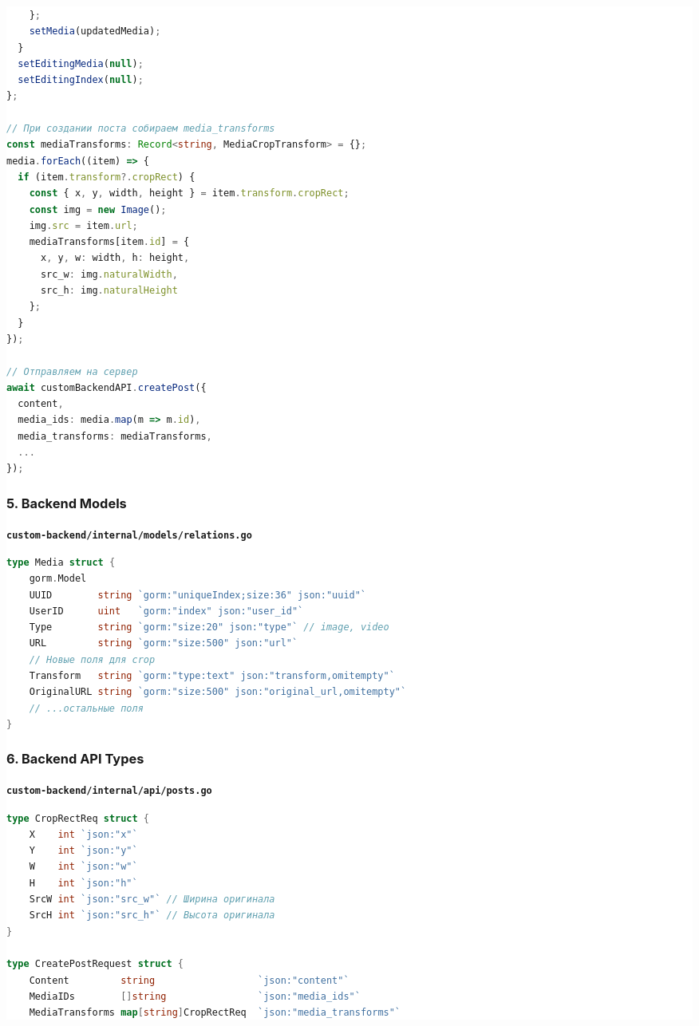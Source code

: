 ```typescript
    };
    setMedia(updatedMedia);
  }
  setEditingMedia(null);
  setEditingIndex(null);
};

// При создании поста собираем media_transforms
const mediaTransforms: Record<string, MediaCropTransform> = {};
media.forEach((item) => {
  if (item.transform?.cropRect) {
    const { x, y, width, height } = item.transform.cropRect;
    const img = new Image();
    img.src = item.url;
    mediaTransforms[item.id] = {
      x, y, w: width, h: height,
      src_w: img.naturalWidth,
      src_h: img.naturalHeight
    };
  }
});

// Отправляем на сервер
await customBackendAPI.createPost({
  content,
  media_ids: media.map(m => m.id),
  media_transforms: mediaTransforms,
  ...
});
```

### 5. Backend Models
**`custom-backend/internal/models/relations.go`**
```go
type Media struct {
    gorm.Model
    UUID        string `gorm:"uniqueIndex;size:36" json:"uuid"`
    UserID      uint   `gorm:"index" json:"user_id"`
    Type        string `gorm:"size:20" json:"type"` // image, video
    URL         string `gorm:"size:500" json:"url"`
    // Новые поля для crop
    Transform   string `gorm:"type:text" json:"transform,omitempty"`
    OriginalURL string `gorm:"size:500" json:"original_url,omitempty"`
    // ...остальные поля
}
```

### 6. Backend API Types
**`custom-backend/internal/api/posts.go`**
```go
type CropRectReq struct {
    X    int `json:"x"`
    Y    int `json:"y"`
    W    int `json:"w"`
    H    int `json:"h"`
    SrcW int `json:"src_w"` // Ширина оригинала
    SrcH int `json:"src_h"` // Высота оригинала
}

type CreatePostRequest struct {
    Content         string                  `json:"content"`
    MediaIDs        []string                `json:"media_ids"`
    MediaTransforms map[string]CropRectReq  `json:"media_transforms"`
```